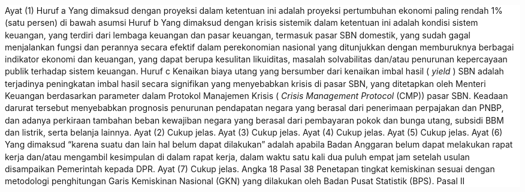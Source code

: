 Ayat (1) Huruf a Yang dimaksud dengan proyeksi dalam ketentuan ini adalah proyeksi pertumbuhan ekonomi paling rendah 1% (satu persen) di bawah asumsi Huruf b Yang dimaksud dengan krisis sistemik dalam ketentuan ini adalah kondisi sistem keuangan, yang terdiri dari lembaga keuangan dan pasar keuangan, termasuk pasar SBN domestik, yang sudah gagal menjalankan fungsi dan perannya secara efektif dalam perekonomian nasional yang ditunjukkan dengan memburuknya berbagai indikator ekonomi dan keuangan, yang dapat berupa kesulitan likuiditas, masalah solvabilitas dan/atau penurunan kepercayaan publik terhadap sistem keuangan. Huruf c Kenaikan biaya utang yang bersumber dari kenaikan imbal hasil ( _yield_ ) SBN adalah terjadinya peningkatan imbal hasil secara signifikan yang menyebabkan krisis di pasar SBN, yang ditetapkan oleh Menteri Keuangan berdasarkan parameter dalam Protokol Manajemen Krisis ( _Crisis_ _Management Protocol_ (CMP)) pasar SBN. Keadaan darurat tersebut menyebabkan prognosis penurunan pendapatan negara yang berasal dari penerimaan perpajakan dan PNBP, dan adanya perkiraan tambahan beban kewajiban negara yang berasal dari pembayaran pokok dan bunga utang, subsidi BBM dan listrik, serta belanja lainnya. Ayat (2) Cukup jelas. Ayat (3) Cukup jelas. Ayat (4) Cukup jelas. Ayat (5) Cukup jelas. Ayat (6) Yang dimaksud “karena suatu dan lain hal belum dapat dilakukan” adalah apabila Badan Anggaran belum dapat melakukan rapat kerja dan/atau mengambil kesimpulan di dalam rapat kerja, dalam waktu satu kali dua puluh empat jam setelah usulan disampaikan Pemerintah kepada DPR. Ayat (7) Cukup jelas. Angka 18
Pasal 38
Penetapan tingkat kemiskinan sesuai dengan metodologi penghitungan Garis Kemiskinan Nasional (GKN) yang dilakukan oleh Badan Pusat Statistik (BPS).
Pasal II